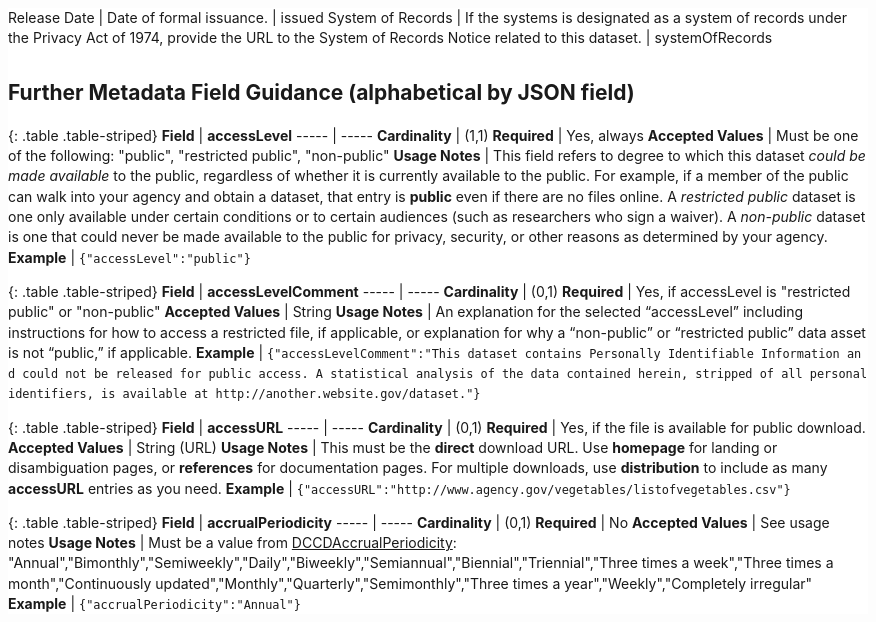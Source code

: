 Release Date        | Date of formal issuance.                                                                                                                      | issued
System of Records   | If the systems is designated as a system of records under the Privacy Act of 1974, provide the URL to the System of Records Notice related to this dataset. | systemOfRecords


Further Metadata Field Guidance (alphabetical by JSON field)
-------------------------------

{: .table .table-striped}
**Field** | **accessLevel**
----- | -----
**Cardinality** | (1,1)
**Required** | Yes, always
**Accepted Values** | Must be one of the following: "public", "restricted public", "non-public"
**Usage Notes** | This field refers to degree to which this dataset *could be made available* to the public, regardless of whether it is currently available to the public. For example, if a member of the public can walk into your agency and obtain a dataset, that entry is **public** even if there are no files online. A *restricted public* dataset is one only available under certain conditions or to certain audiences (such as researchers who sign a waiver). A *non-public* dataset is one that could never be made available to the public for privacy, security, or other reasons as determined by your agency.
**Example** | `{"accessLevel":"public"}`

{: .table .table-striped}
**Field** | **accessLevelComment**
----- | -----
**Cardinality** | (0,1)
**Required** | Yes, if accessLevel is "restricted public" or "non-public"
**Accepted Values** | String
**Usage Notes** | An explanation for the selected “accessLevel” including instructions for how to access a restricted file, if applicable, or explanation for why a “non-public” or “restricted public” data asset is not “public,” if applicable. 
**Example** | `{"accessLevelComment":"This dataset contains Personally Identifiable Information and could not be released for public access. A statistical analysis of the data contained herein, stripped of all personal identifiers, is available at http://another.website.gov/dataset."}`

{: .table .table-striped}
**Field** | **accessURL**
----- | -----
**Cardinality** | (0,1)
**Required** | Yes, if the file is available for public download.
**Accepted Values** | String (URL)
**Usage Notes** | This must be the **direct** download URL. Use **homepage** for landing or disambiguation pages, or **references** for documentation pages. For multiple downloads, use **distribution** to include as many **accessURL** entries as you need.
**Example** |  `{"accessURL":"http://www.agency.gov/vegetables/listofvegetables.csv"}`

{: .table .table-striped}
**Field** | **accrualPeriodicity**
----- | -----
**Cardinality** | (0,1)
**Required** | No
**Accepted Values** | See usage notes
**Usage Notes** | Must be a value from [DCCDAccrualPeriodicity](http://www.ukoln.ac.uk/metadata/dcmi/collection-DCCDAccrualPeriodicity/): "Annual","Bimonthly","Semiweekly","Daily","Biweekly","Semiannual","Biennial","Triennial","Three times a week","Three times a month","Continuously updated","Monthly","Quarterly","Semimonthly","Three times a year","Weekly","Completely irregular"
**Example** |  `{"accrualPeriodicity":"Annual"}`
